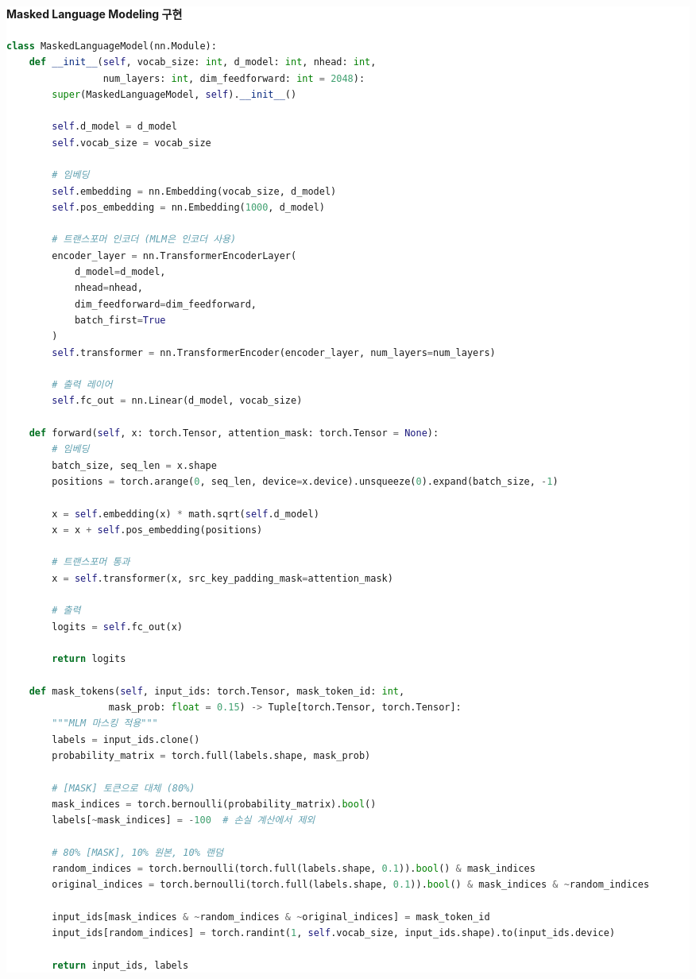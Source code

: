 #### Masked Language Modeling 구현
```python
class MaskedLanguageModel(nn.Module):
    def __init__(self, vocab_size: int, d_model: int, nhead: int, 
                 num_layers: int, dim_feedforward: int = 2048):
        super(MaskedLanguageModel, self).__init__()
        
        self.d_model = d_model
        self.vocab_size = vocab_size
        
        # 임베딩
        self.embedding = nn.Embedding(vocab_size, d_model)
        self.pos_embedding = nn.Embedding(1000, d_model)
        
        # 트랜스포머 인코더 (MLM은 인코더 사용)
        encoder_layer = nn.TransformerEncoderLayer(
            d_model=d_model,
            nhead=nhead,
            dim_feedforward=dim_feedforward,
            batch_first=True
        )
        self.transformer = nn.TransformerEncoder(encoder_layer, num_layers=num_layers)
        
        # 출력 레이어
        self.fc_out = nn.Linear(d_model, vocab_size)
        
    def forward(self, x: torch.Tensor, attention_mask: torch.Tensor = None):
        # 임베딩
        batch_size, seq_len = x.shape
        positions = torch.arange(0, seq_len, device=x.device).unsqueeze(0).expand(batch_size, -1)
        
        x = self.embedding(x) * math.sqrt(self.d_model)
        x = x + self.pos_embedding(positions)
        
        # 트랜스포머 통과
        x = self.transformer(x, src_key_padding_mask=attention_mask)
        
        # 출력
        logits = self.fc_out(x)
        
        return logits
    
    def mask_tokens(self, input_ids: torch.Tensor, mask_token_id: int, 
                  mask_prob: float = 0.15) -> Tuple[torch.Tensor, torch.Tensor]:
        """MLM 마스킹 적용"""
        labels = input_ids.clone()
        probability_matrix = torch.full(labels.shape, mask_prob)
        
        # [MASK] 토큰으로 대체 (80%)
        mask_indices = torch.bernoulli(probability_matrix).bool()
        labels[~mask_indices] = -100  # 손실 계산에서 제외
        
        # 80% [MASK], 10% 원본, 10% 랜덤
        random_indices = torch.bernoulli(torch.full(labels.shape, 0.1)).bool() & mask_indices
        original_indices = torch.bernoulli(torch.full(labels.shape, 0.1)).bool() & mask_indices & ~random_indices
        
        input_ids[mask_indices & ~random_indices & ~original_indices] = mask_token_id
        input_ids[random_indices] = torch.randint(1, self.vocab_size, input_ids.shape).to(input_ids.device)
        
        return input_ids, labels

```